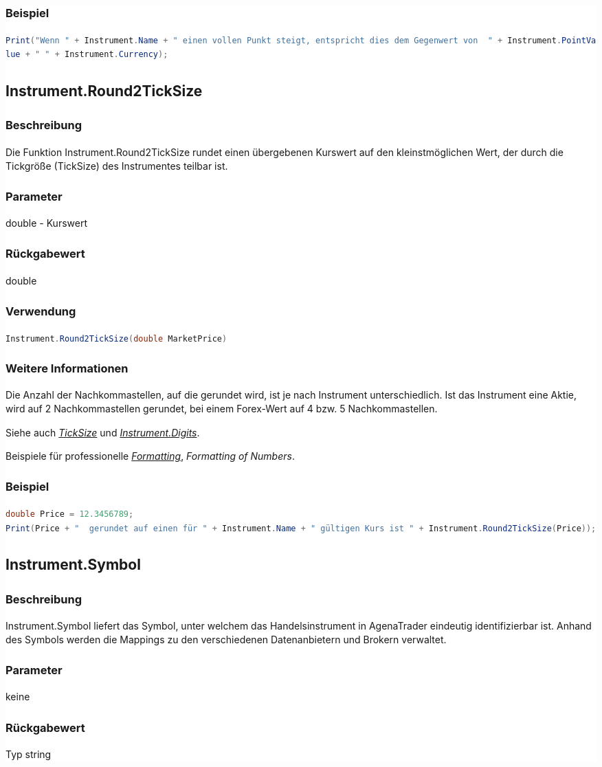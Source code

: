 ### Beispiel
```cs
Print("Wenn " + Instrument.Name + " einen vollen Punkt steigt, entspricht dies dem Gegenwert von  " + Instrument.PointValue + " " + Instrument.Currency);
```

## Instrument.Round2TickSize
### Beschreibung
Die Funktion Instrument.Round2TickSize rundet einen übergebenen Kurswert auf den kleinstmöglichen Wert, der durch die Tickgröße (TickSize) des Instrumentes teilbar ist.

### Parameter
double - Kurswert

### Rückgabewert
double

### Verwendung
```cs
Instrument.Round2TickSize(double MarketPrice)
```

### Weitere Informationen
Die Anzahl der Nachkommastellen, auf die gerundet wird, ist je nach Instrument unterschiedlich.
Ist das Instrument eine Aktie, wird auf 2 Nachkommastellen gerundet, bei einem Forex-Wert auf 4 bzw. 5 Nachkommastellen.

Siehe auch  [*TickSize*](#ticksize) und [*Instrument.Digits*](#instrumentdigits).

Beispiele für professionelle  [*Formatting*](#formatting), *Formatting of Numbers*.

### Beispiel
```cs
double Price = 12.3456789;
Print(Price + "  gerundet auf einen für " + Instrument.Name + " gültigen Kurs ist " + Instrument.Round2TickSize(Price));
```

## Instrument.Symbol
### Beschreibung
Instrument.Symbol liefert das Symbol, unter welchem das Handelsinstrument in AgenaTrader eindeutig identifizierbar ist. Anhand des Symbols werden die Mappings zu den verschiedenen Datenanbietern und Brokern verwaltet.

### Parameter
keine

### Rückgabewert
Typ string
